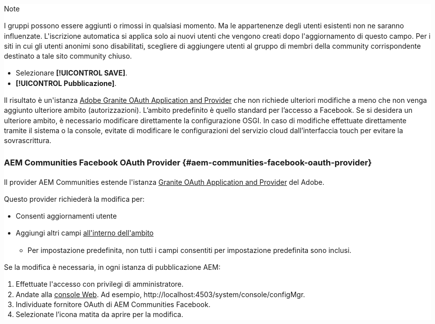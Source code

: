    >[!NOTE]
   >
   >I gruppi possono essere aggiunti o rimossi in qualsiasi momento. Ma le appartenenze degli utenti esistenti non ne saranno influenzate. L&#39;iscrizione automatica si applica solo ai nuovi utenti che vengono creati dopo l&#39;aggiornamento di questo campo. Per i siti in cui gli utenti anonimi sono disabilitati, scegliere di aggiungere utenti al gruppo di membri della community corrispondente destinato a tale sito community chiuso.

   * Selezionare **[!UICONTROL SAVE]**.
   * **[!UICONTROL Pubblicazione]**.



Il risultato è un&#39;istanza [ Adobe Granite OAuth Application and Provider](https://helpx.adobe.com/experience-manager/6-3/communities/using/social-login.html#adobe-granite-oauth-application-and-provider) che non richiede ulteriori modifiche a meno che non venga aggiunto ulteriore ambito (autorizzazioni). L’ambito predefinito è quello standard per l’accesso a Facebook. Se si desidera un ulteriore ambito, è necessario modificare direttamente la configurazione OSGI. In caso di modifiche effettuate direttamente tramite il sistema o la console, evitate di modificare le configurazioni del servizio cloud dall’interfaccia touch per evitare la sovrascrittura.

###  AEM Communities Facebook OAuth Provider {#aem-communities-facebook-oauth-provider}

Il provider AEM Communities  estende l&#39;istanza [ Granite OAuth Application and Provider](#adobe-granite-oauth-application-and-provider) del Adobe.

Questo provider richiederà la modifica per:

* Consenti aggiornamenti utente
* Aggiungi altri campi [all&#39;interno dell&#39;ambito](#adobe-granite-oauth-application-and-provider)

   * Per impostazione predefinita, non tutti i campi consentiti per impostazione predefinita sono inclusi.

Se la modifica è necessaria, in ogni istanza di pubblicazione AEM:

1. Effettuate l&#39;accesso con privilegi di amministratore.
1. Andate alla [console Web](../../help/sites-deploying/configuring-osgi.md). Ad esempio, http://localhost:4503/system/console/configMgr.
1. Individuate  fornitore OAuth di AEM Communities Facebook.
1. Selezionate l’icona matita da aprire per la modifica.
